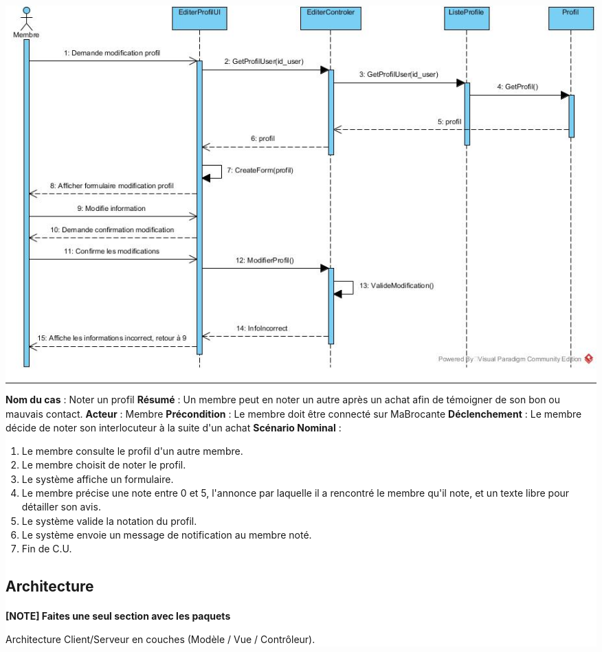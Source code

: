 ![Exemple d'image](diag_seq/edit_profil_alt3.jpg "Edit profil")

------------

__Nom du cas__ : Noter un profil
__Résumé__ : Un membre peut en noter un autre après un achat afin de témoigner de son bon ou mauvais contact.
__Acteur__ : Membre
__Précondition__ : Le membre doit être connecté sur MaBrocante
__Déclenchement__ : Le membre décide de noter son interlocuteur à la suite d'un achat
__Scénario Nominal__ :
1. Le membre consulte le profil d'un autre membre.
2. Le membre choisit de noter le profil.
3. Le système affiche un formulaire.
4. Le membre précise une note entre 0 et 5, l'annonce par laquelle il a rencontré le membre qu'il note, et un texte libre pour détailler son avis.
5. Le système valide la notation du profil.
6. Le système envoie un message de notification au membre noté.
7. Fin de C.U.

## Architecture

**[NOTE] Faites une seul section avec les paquets**

Architecture Client/Serveur en couches (Modèle / Vue / Contrôleur).

